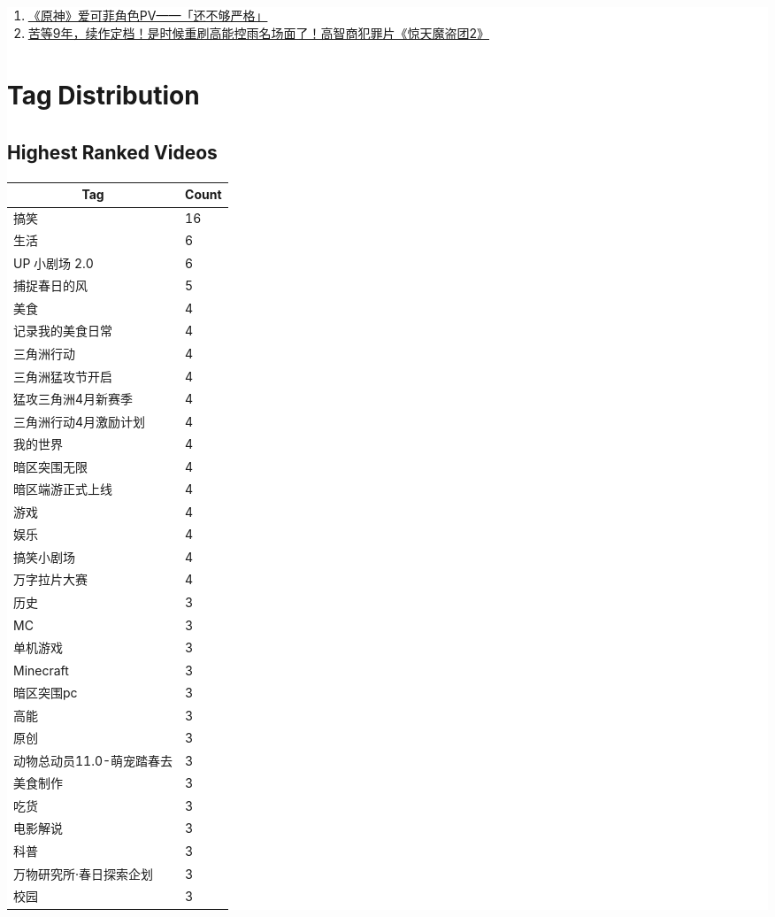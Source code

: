 1. [《原神》爱可菲角色PV——「还不够严格」](https://www.bilibili.com/video/BV1dgGbzHEzy)
1. [苦等9年，续作定档！是时候重刷高能控雨名场面了！高智商犯罪片《惊天魔盗团2》](https://www.bilibili.com/video/BV1jQG9zhEMk)

# Tag Distribution
## Highest Ranked Videos


| Tag | Count |
| --- | --- |
| 搞笑 | 16 |
| 生活 | 6 |
| UP 小剧场 2.0 | 6 |
| 捕捉春日的风 | 5 |
| 美食 | 4 |
| 记录我的美食日常 | 4 |
| 三角洲行动 | 4 |
| 三角洲猛攻节开启 | 4 |
| 猛攻三角洲4月新赛季 | 4 |
| 三角洲行动4月激励计划 | 4 |
| 我的世界 | 4 |
| 暗区突围无限 | 4 |
| 暗区端游正式上线 | 4 |
| 游戏 | 4 |
| 娱乐 | 4 |
| 搞笑小剧场 | 4 |
| 万字拉片大赛 | 4 |
| 历史 | 3 |
| MC | 3 |
| 单机游戏 | 3 |
| Minecraft | 3 |
| 暗区突围pc | 3 |
| 高能 | 3 |
| 原创 | 3 |
| 动物总动员11.0-萌宠踏春去 | 3 |
| 美食制作 | 3 |
| 吃货 | 3 |
| 电影解说 | 3 |
| 科普 | 3 |
| 万物研究所·春日探索企划 | 3 |
| 校园 | 3 |